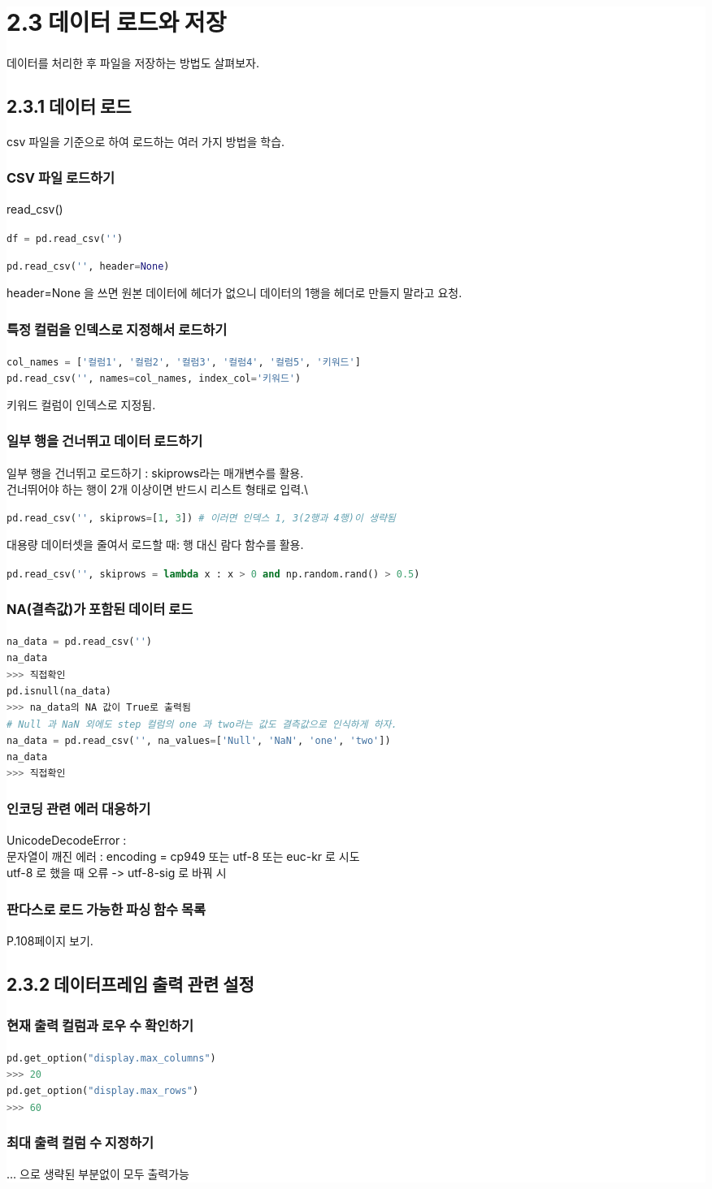 # 2.3 데이터 로드와 저장
데이터를 처리한 후 파일을 저장하는 방법도 살펴보자.
## 2.3.1 데이터 로드
csv 파일을 기준으로 하여 로드하는 여러 가지 방법을 학습.
### CSV 파일 로드하기
read_csv()
```python
df = pd.read_csv('')
```
```python
pd.read_csv('', header=None)
```
header=None 을 쓰면 원본 데이터에 헤더가 없으니 데이터의 1행을 헤더로 만들지 말라고 요청.
### 특정 컬럼을 인덱스로 지정해서 로드하기
```python
col_names = ['컬럼1', '컬럼2', '컬럼3', '컬럼4', '컬럼5', '키워드']
pd.read_csv('', names=col_names, index_col='키워드')
```
키워드 컬럼이 인덱스로 지정됨.
### 일부 행을 건너뛰고 데이터 로드하기
일부 행을 건너뛰고 로드하기 : skiprows라는 매개변수를 활용.\
건너뛰어야 하는 행이 2개 이상이면 반드시 리스트 형태로 입력.\
```python
pd.read_csv('', skiprows=[1, 3]) # 이러면 인덱스 1, 3(2행과 4행)이 생략됨
```
대용량 데이터셋을 줄여서 로드할 때: 행 대신 람다 함수를 활용.
```python
pd.read_csv('', skiprows = lambda x : x > 0 and np.random.rand() > 0.5)
```
### NA(결측값)가 포함된 데이터 로드
```python
na_data = pd.read_csv('')
na_data
>>> 직접확인
pd.isnull(na_data)
>>> na_data의 NA 값이 True로 출력됨
# Null 과 NaN 외에도 step 컬럼의 one 과 two라는 값도 결측값으로 인식하게 하자.
na_data = pd.read_csv('', na_values=['Null', 'NaN', 'one', 'two'])
na_data
>>> 직접확인
```
### 인코딩 관련 에러 대응하기
UnicodeDecodeError : \
문자열이 깨진 에러 : encoding = cp949 또는 utf-8 또는 euc-kr 로 시도\
utf-8 로 했을 때 오류 ->  utf-8-sig 로 바꿔 시
### 판다스로 로드 가능한 파싱 함수 목록
P.108페이지 보기.
## 2.3.2 데이터프레임 출력 관련 설정
### 현재 출력 컬럼과 로우 수 확인하기
```python
pd.get_option("display.max_columns")
>>> 20
pd.get_option("display.max_rows")
>>> 60
```
### 최대 출력 컬럼 수 지정하기
... 으로 생략된 부분없이 모두 출력가능